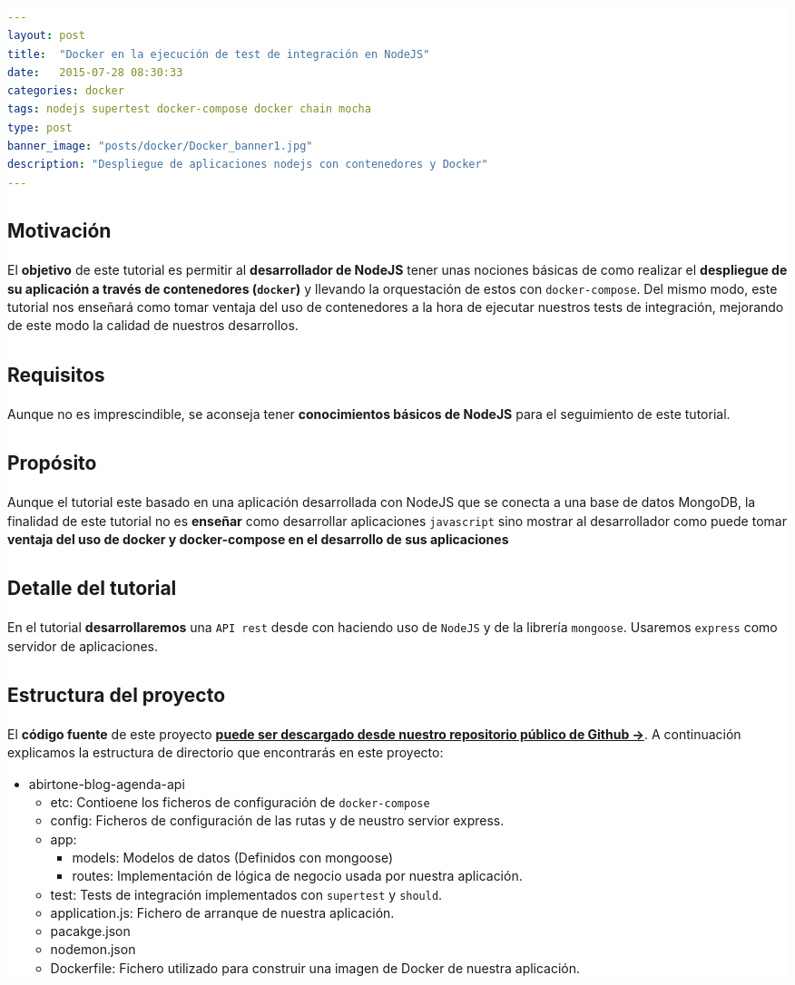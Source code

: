 ```yaml
---
layout: post
title:  "Docker en la ejecución de test de integración en NodeJS"
date:   2015-07-28 08:30:33
categories: docker
tags: nodejs supertest docker-compose docker chain mocha
type: post
banner_image: "posts/docker/Docker_banner1.jpg"
description: "Despliegue de aplicaciones nodejs con contenedores y Docker"
---
```


## Motivación

El **objetivo** de este tutorial es permitir al **desarrollador de NodeJS** tener unas nociones básicas de como realizar el **despliegue de su aplicación a través de contenedores (`docker`)** y llevando la orquestación de estos con `docker-compose`. Del mismo modo, este tutorial nos enseñará como tomar ventaja del uso de contenedores a la hora de ejecutar nuestros tests de integración, mejorando de este modo la calidad de nuestros desarrollos.

## Requisitos

Aunque no es imprescindible, se aconseja tener **conocimientos básicos de NodeJS** para el seguimiento de este tutorial.

## Propósito

Aunque el tutorial este basado en una aplicación desarrollada con NodeJS que se conecta a una base de datos MongoDB, la finalidad de este tutorial no es **enseñar** como desarrollar aplicaciones `javascript` sino mostrar al desarrollador como puede tomar **ventaja del uso de docker y docker-compose en el desarrollo de sus aplicaciones**

## Detalle del tutorial

En el tutorial **desarrollaremos** una `API rest` desde  con haciendo uso de `NodeJS` y de la librería `mongoose`. Usaremos `express` como servidor de aplicaciones.

## Estructura del proyecto

El **código fuente** de este proyecto **<a target="_blank" class="link" href="https://github.com/abirtone/blog-examples/tree/master/2015-07-28-uso-de-docker-en-aplicacion-de-nodejs">puede ser descargado desde nuestro repositorio público de Github &rarr;</a>**. A continuación explicamos la estructura de directorio que encontrarás en este proyecto:


*  abirtone-blog-agenda-api
    - etc: Contioene los ficheros de configuración de `docker-compose`
    - config: Ficheros de  configuración de las rutas y de neustro servior express.
    - app:  
        - models: Modelos de datos (Definidos con mongoose)
        - routes: Implementación de lógica de negocio usada por nuestra aplicación.
    - test: Tests de integración implementados con `supertest` y `should`.
    - application.js: Fichero de arranque de nuestra aplicación.
    - pacakge.json  
    - nodemon.json
    - Dockerfile: Fichero utilizado para construir una imagen de Docker de nuestra aplicación.
